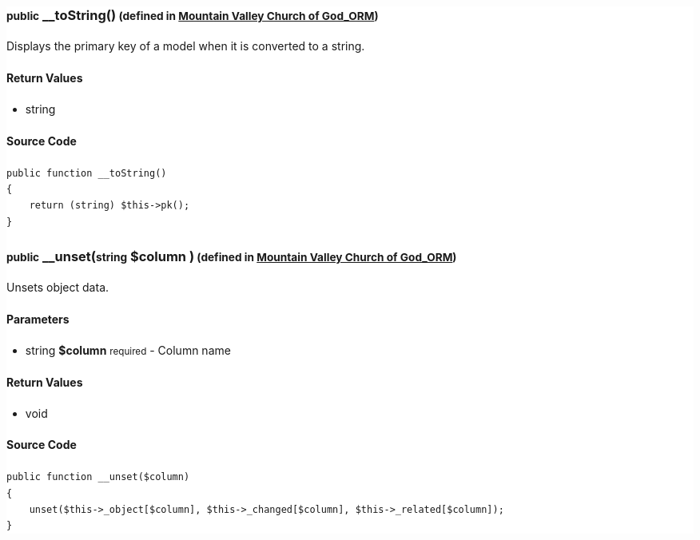 </div>
</div>

<div class='method'>
<h3 id="__toString"><small>public</small>  __toString()<small> (defined in <a href='/documentation/api/Mountain Valley Church of God_ORM'>Mountain Valley Church of God_ORM</a>)</small></h3>
<div class='description'><p>Displays the primary key of a model when it is converted to a string.</p>
</div>
<h4>Return Values</h4>
<ul class='return'>
<li>
<span class='blue'>string</span>  
</li></ul>
<div class="method-source">
<h4>Source Code</h4>
<pre>
<code class="language-php">public function __toString()
{
	return (string) $this-&gt;pk();
}</code>
</pre>
</div>
</div>

<div class='method'>
<h3 id="__unset"><small>public</small>  __unset(<small>string</small> <span class="param" title="Column name">$column</span> )<small> (defined in <a href='/documentation/api/Mountain Valley Church of God_ORM'>Mountain Valley Church of God_ORM</a>)</small></h3>
<div class='description'><p>Unsets object data.</p>
</div>
<h4>Parameters</h4>
<ul>
<li>
 <span class="blue">string </span><strong> $column</strong> <small>required</small> - Column name</li>
</ul>
<h4>Return Values</h4>
<ul class='return'>
<li>
<span class='blue'>void</span>  
</li></ul>
<div class="method-source">
<h4>Source Code</h4>
<pre>
<code class="language-php">public function __unset($column)
{
	unset($this-&gt;_object[$column], $this-&gt;_changed[$column], $this-&gt;_related[$column]);
}</code>
</pre>
</div>
</div>
